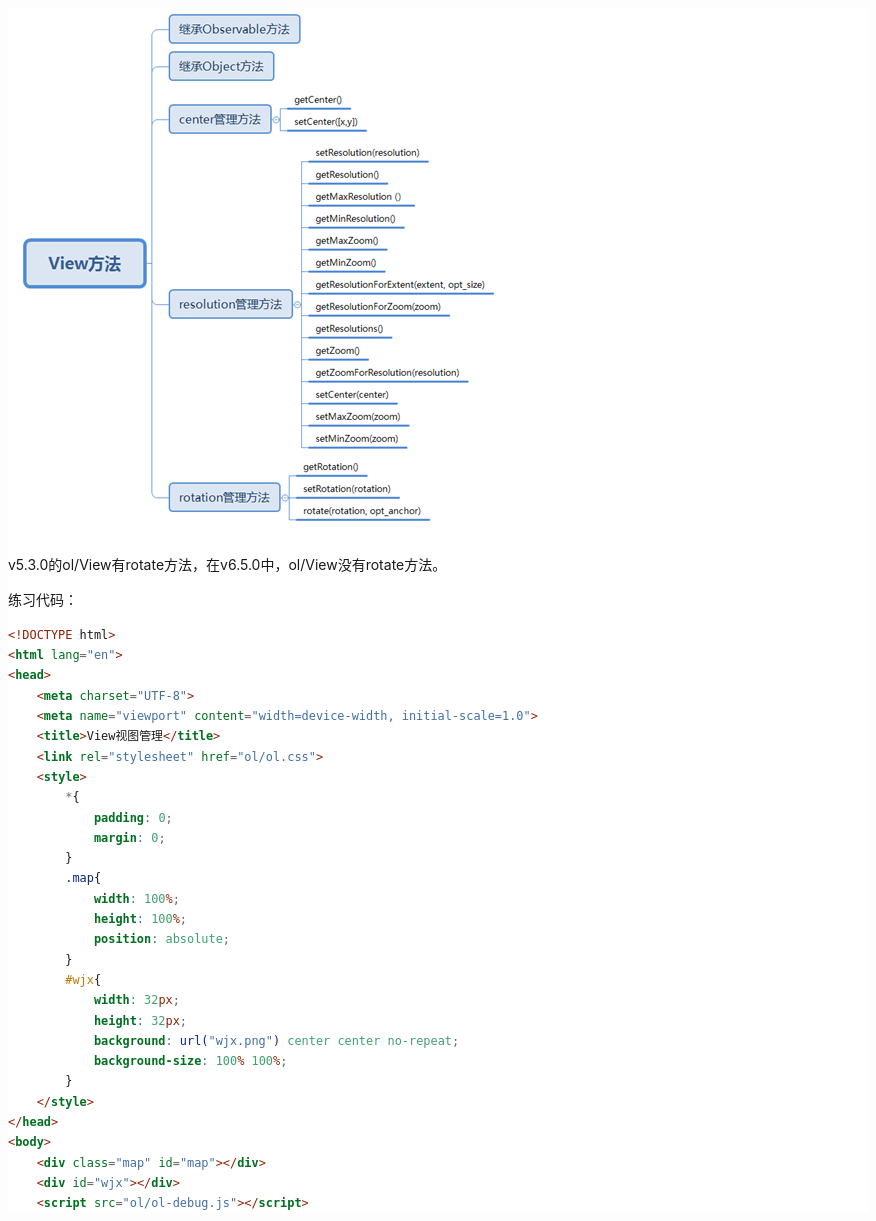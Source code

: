 ![](.\img\06\View的主要方法.png)

v5.3.0的ol/View有rotate方法，在v6.5.0中，ol/View没有rotate方法。



练习代码：



```html
<!DOCTYPE html>
<html lang="en">
<head>
    <meta charset="UTF-8">
    <meta name="viewport" content="width=device-width, initial-scale=1.0">
    <title>View视图管理</title>
    <link rel="stylesheet" href="ol/ol.css">
    <style>
        *{
            padding: 0;
            margin: 0;
        }
        .map{
            width: 100%;
            height: 100%;
            position: absolute;
        }
        #wjx{
            width: 32px;
            height: 32px;
            background: url("wjx.png") center center no-repeat;
            background-size: 100% 100%;
        }
    </style>
</head>
<body>
    <div class="map" id="map"></div>
    <div id="wjx"></div>
    <script src="ol/ol-debug.js"></script>
```